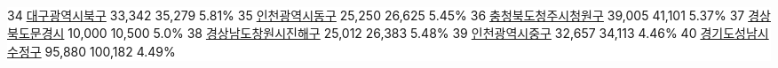   <tr class="item">
    <td>34</td>
    <td><a href="/apt/대구광역시북구">대구광역시북구</a></td>
    <td>33,342</td>
    <td>35,279</td>
    <td>5.81%</td>
  </tr>

  <tr class="item">
    <td>35</td>
    <td><a href="/apt/인천광역시동구">인천광역시동구</a></td>
    <td>25,250</td>
    <td>26,625</td>
    <td>5.45%</td>
  </tr>

  <tr class="item">
    <td>36</td>
    <td><a href="/apt/충청북도청주시청원구">충청북도청주시청원구</a></td>
    <td>39,005</td>
    <td>41,101</td>
    <td>5.37%</td>
  </tr>

  <tr class="item">
    <td>37</td>
    <td><a href="/apt/경상북도문경시">경상북도문경시</a></td>
    <td>10,000</td>
    <td>10,500</td>
    <td>5.0%</td>
  </tr>

  <tr class="item">
    <td>38</td>
    <td><a href="/apt/경상남도창원시진해구">경상남도창원시진해구</a></td>
    <td>25,012</td>
    <td>26,383</td>
    <td>5.48%</td>
  </tr>

  <tr class="item">
    <td>39</td>
    <td><a href="/apt/인천광역시중구">인천광역시중구</a></td>
    <td>32,657</td>
    <td>34,113</td>
    <td>4.46%</td>
  </tr>

  <tr class="item">
    <td>40</td>
    <td><a href="/apt/경기도성남시수정구">경기도성남시수정구</a></td>
    <td>95,880</td>
    <td>100,182</td>
    <td>4.49%</td>
  </tr>

